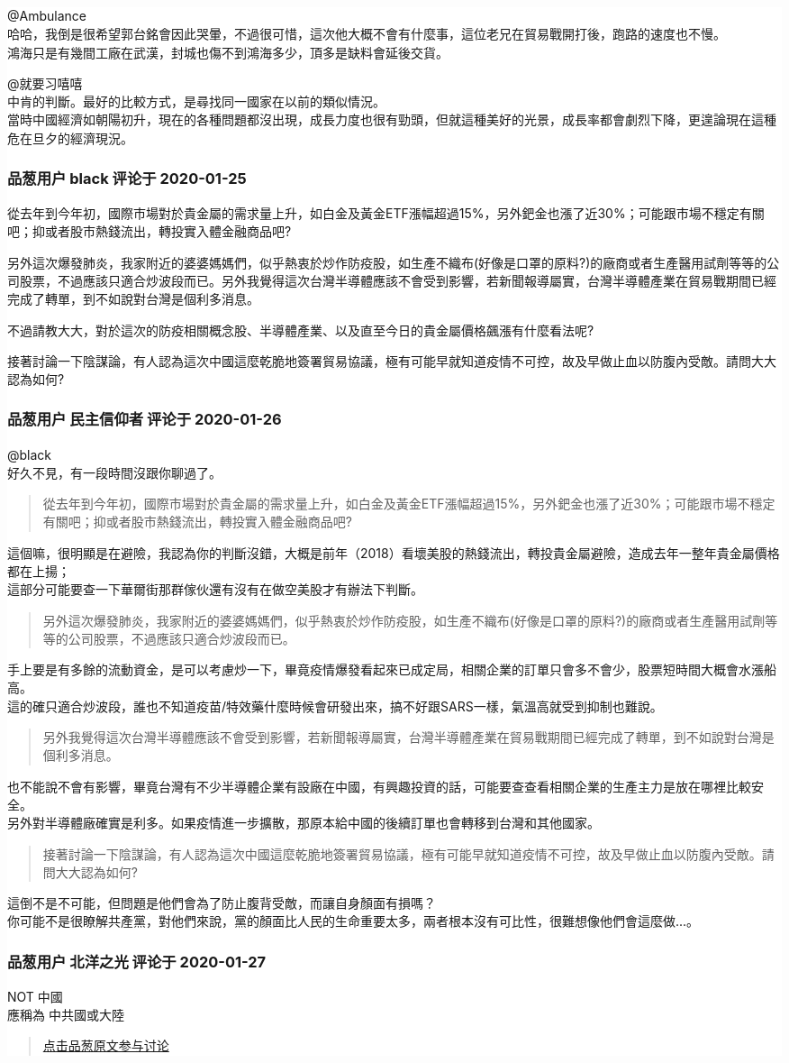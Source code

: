 @Ambulance  
哈哈，我倒是很希望郭台銘會因此哭暈，不過很可惜，這次他大概不會有什麼事，這位老兄在貿易戰開打後，跑路的速度也不慢。  
鴻海只是有幾間工廠在武漢，封城也傷不到鴻海多少，頂多是缺料會延後交貨。  
  
@就要习嘻嘻  
中肯的判斷。最好的比較方式，是尋找同一國家在以前的類似情況。  
當時中國經濟如朝陽初升，現在的各種問題都沒出現，成長力度也很有勁頭，但就這種美好的光景，成長率都會劇烈下降，更遑論現在這種危在旦夕的經濟現況。
        


            
### 品葱用户 **black** 评论于 2020-01-25
        
從去年到今年初，國際市場對於貴金屬的需求量上升，如白金及黃金ETF漲幅超過15%，另外鈀金也漲了近30%；可能跟市場不穩定有關吧；抑或者股市熱錢流出，轉投實入體金融商品吧?  
  
另外這次爆發肺炎，我家附近的婆婆媽媽們，似乎熱衷於炒作防疫股，如生產不織布(好像是口罩的原料?)的廠商或者生產醫用試劑等等的公司股票，不過應該只適合炒波段而已。另外我覺得這次台灣半導體應該不會受到影響，若新聞報導屬實，台灣半導體產業在貿易戰期間已經完成了轉單，到不如說對台灣是個利多消息。  
  
不過請教大大，對於這次的防疫相關概念股、半導體產業、以及直至今日的貴金屬價格飆漲有什麼看法呢?  
  
接著討論一下陰謀論，有人認為這次中國這麼乾脆地簽署貿易協議，極有可能早就知道疫情不可控，故及早做止血以防腹內受敵。請問大大認為如何?
        


            
### 品葱用户 **民主信仰者** 评论于 2020-01-26
        
@black  
好久不見，有一段時間沒跟你聊過了。  

> 從去年到今年初，國際市場對於貴金屬的需求量上升，如白金及黃金ETF漲幅超過15%，另外鈀金也漲了近30%；可能跟市場不穩定有關吧；抑或者股市熱錢流出，轉投實入體金融商品吧?

  
這個嘛，很明顯是在避險，我認為你的判斷沒錯，大概是前年（2018）看壞美股的熱錢流出，轉投貴金屬避險，造成去年一整年貴金屬價格都在上揚；  
這部分可能要查一下華爾街那群傢伙還有沒有在做空美股才有辦法下判斷。  
  

> 另外這次爆發肺炎，我家附近的婆婆媽媽們，似乎熱衷於炒作防疫股，如生產不織布(好像是口罩的原料?)的廠商或者生產醫用試劑等等的公司股票，不過應該只適合炒波段而已。

  
手上要是有多餘的流動資金，是可以考慮炒一下，畢竟疫情爆發看起來已成定局，相關企業的訂單只會多不會少，股票短時間大概會水漲船高。  
這的確只適合炒波段，誰也不知道疫苗/特效藥什麼時候會研發出來，搞不好跟SARS一樣，氣溫高就受到抑制也難說。  
  

> 另外我覺得這次台灣半導體應該不會受到影響，若新聞報導屬實，台灣半導體產業在貿易戰期間已經完成了轉單，到不如說對台灣是個利多消息。

  
也不能說不會有影響，畢竟台灣有不少半導體企業有設廠在中國，有興趣投資的話，可能要查查看相關企業的生產主力是放在哪裡比較安全。  
另外對半導體廠確實是利多。如果疫情進一步擴散，那原本給中國的後續訂單也會轉移到台灣和其他國家。  
  

> 接著討論一下陰謀論，有人認為這次中國這麼乾脆地簽署貿易協議，極有可能早就知道疫情不可控，故及早做止血以防腹內受敵。請問大大認為如何?

  
這倒不是不可能，但問題是他們會為了防止腹背受敵，而讓自身顏面有損嗎？  
你可能不是很瞭解共產黨，對他們來說，黨的顏面比人民的生命重要太多，兩者根本沒有可比性，很難想像他們會這麼做...。
        


            
### 品葱用户 **北洋之光** 评论于 2020-01-27
        
NOT 中國  
應稱為 中共國或大陸
        



> [点击品葱原文参与讨论](https://pincong.rocks/article/12790)

